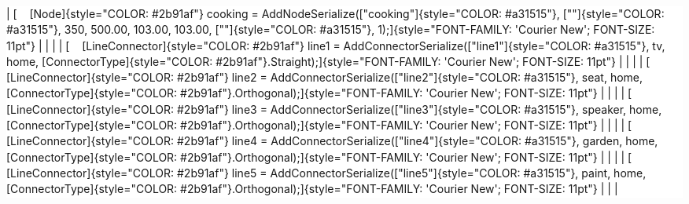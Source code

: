 | [    [Node]{style="COLOR: #2b91af"} cooking = AddNodeSerialize([\"cooking\"]{style="COLOR: #a31515"}, [\"\"]{style="COLOR: #a31515"}, 350, 500.00, 103.00, 103.00, [\"\"]{style="COLOR: #a31515"}, 1);]{style="FONT-FAMILY: 'Courier New'; FONT-SIZE: 11pt"}                                                                                                                                                                                                                                     |
|                                                                                                                                                                                                                                                                                                                                                                                                                                                                                                  |
| [    [LineConnector]{style="COLOR: #2b91af"} line1 = AddConnectorSerialize([\"line1\"]{style="COLOR: #a31515"}, tv, home, [ConnectorType]{style="COLOR: #2b91af"}.Straight);]{style="FONT-FAMILY: 'Courier New'; FONT-SIZE: 11pt"}                                                                                                                                                                                                                                                               |
|                                                                                                                                                                                                                                                                                                                                                                                                                                                                                                  |
| [    [LineConnector]{style="COLOR: #2b91af"} line2 = AddConnectorSerialize([\"line2\"]{style="COLOR: #a31515"}, seat, home, [ConnectorType]{style="COLOR: #2b91af"}.Orthogonal);]{style="FONT-FAMILY: 'Courier New'; FONT-SIZE: 11pt"}                                                                                                                                                                                                                                                           |
|                                                                                                                                                                                                                                                                                                                                                                                                                                                                                                  |
| [    [LineConnector]{style="COLOR: #2b91af"} line3 = AddConnectorSerialize([\"line3\"]{style="COLOR: #a31515"}, speaker, home, [ConnectorType]{style="COLOR: #2b91af"}.Orthogonal);]{style="FONT-FAMILY: 'Courier New'; FONT-SIZE: 11pt"}                                                                                                                                                                                                                                                        |
|                                                                                                                                                                                                                                                                                                                                                                                                                                                                                                  |
| [    [LineConnector]{style="COLOR: #2b91af"} line4 = AddConnectorSerialize([\"line4\"]{style="COLOR: #a31515"}, garden, home, [ConnectorType]{style="COLOR: #2b91af"}.Orthogonal);]{style="FONT-FAMILY: 'Courier New'; FONT-SIZE: 11pt"}                                                                                                                                                                                                                                                         |
|                                                                                                                                                                                                                                                                                                                                                                                                                                                                                                  |
| [    [LineConnector]{style="COLOR: #2b91af"} line5 = AddConnectorSerialize([\"line5\"]{style="COLOR: #a31515"}, paint, home, [ConnectorType]{style="COLOR: #2b91af"}.Orthogonal);]{style="FONT-FAMILY: 'Courier New'; FONT-SIZE: 11pt"}                                                                                                                                                                                                                                                          |
|                                                                                                                                                                                                                                                                                                                                                                                                                                                                                                  |